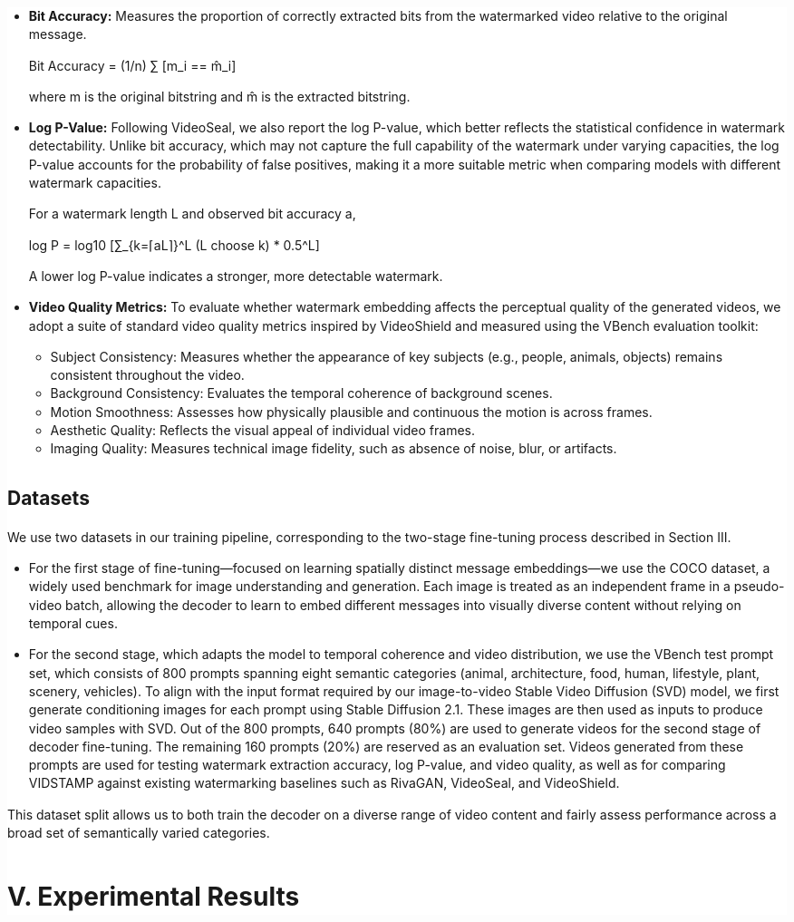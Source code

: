- **Bit Accuracy:** Measures the proportion of correctly extracted bits from the watermarked video relative to the original message.

  Bit Accuracy = (1/n) ∑ [m_i == m̂_i]

  where m is the original bitstring and m̂ is the extracted bitstring.

- **Log P-Value:** Following VideoSeal, we also report the log P-value, which better reflects the statistical confidence in watermark detectability. Unlike bit accuracy, which may not capture the full capability of the watermark under varying capacities, the log P-value accounts for the probability of false positives, making it a more suitable metric when comparing models with different watermark capacities.

  For a watermark length L and observed bit accuracy a,

  log P = log10 [∑_{k=⌈aL⌉}^L (L choose k) * 0.5^L]

  A lower log P-value indicates a stronger, more detectable watermark.

- **Video Quality Metrics:** To evaluate whether watermark embedding affects the perceptual quality of the generated videos, we adopt a suite of standard video quality metrics inspired by VideoShield and measured using the VBench evaluation toolkit:

  - Subject Consistency: Measures whether the appearance of key subjects (e.g., people, animals, objects) remains consistent throughout the video.
  - Background Consistency: Evaluates the temporal coherence of background scenes.
  - Motion Smoothness: Assesses how physically plausible and continuous the motion is across frames.
  - Aesthetic Quality: Reflects the visual appeal of individual video frames.
  - Imaging Quality: Measures technical image fidelity, such as absence of noise, blur, or artifacts.

## Datasets

We use two datasets in our training pipeline, corresponding to the two-stage fine-tuning process described in Section III.

- For the first stage of fine-tuning—focused on learning spatially distinct message embeddings—we use the COCO dataset, a widely used benchmark for image understanding and generation. Each image is treated as an independent frame in a pseudo-video batch, allowing the decoder to learn to embed different messages into visually diverse content without relying on temporal cues.

- For the second stage, which adapts the model to temporal coherence and video distribution, we use the VBench test prompt set, which consists of 800 prompts spanning eight semantic categories (animal, architecture, food, human, lifestyle, plant, scenery, vehicles). To align with the input format required by our image-to-video Stable Video Diffusion (SVD) model, we first generate conditioning images for each prompt using Stable Diffusion 2.1. These images are then used as inputs to produce video samples with SVD. Out of the 800 prompts, 640 prompts (80%) are used to generate videos for the second stage of decoder fine-tuning. The remaining 160 prompts (20%) are reserved as an evaluation set. Videos generated from these prompts are used for testing watermark extraction accuracy, log P-value, and video quality, as well as for comparing VIDSTAMP against existing watermarking baselines such as RivaGAN, VideoSeal, and VideoShield.

This dataset split allows us to both train the decoder on a diverse range of video content and fairly assess performance across a broad set of semantically varied categories.

# V. Experimental Results
